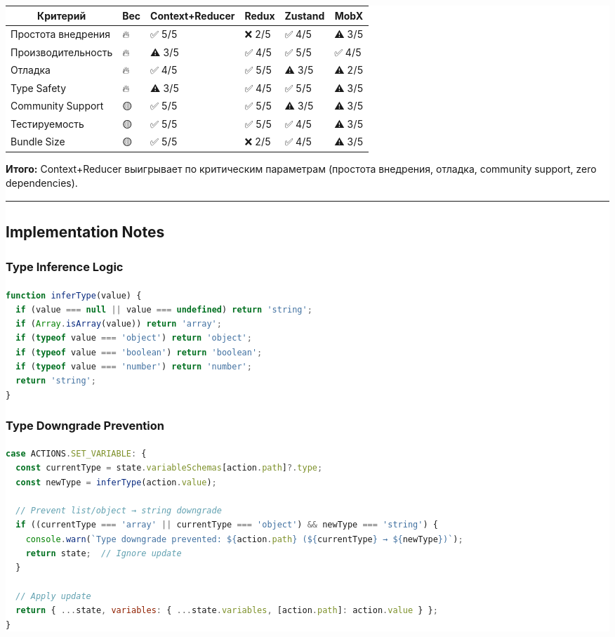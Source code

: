 | Критерий | Вес | Context+Reducer | Redux | Zustand | MobX |
|----------|-----|-----------------|-------|---------|------|
| Простота внедрения | 🔥 | ✅ 5/5 | ❌ 2/5 | ✅ 4/5 | ⚠️ 3/5 |
| Производительность | 🔥 | ⚠️ 3/5 | ✅ 4/5 | ✅ 5/5 | ✅ 4/5 |
| Отладка | 🔥 | ✅ 4/5 | ✅ 5/5 | ⚠️ 3/5 | ⚠️ 2/5 |
| Type Safety | 🔥 | ⚠️ 3/5 | ✅ 4/5 | ✅ 5/5 | ⚠️ 3/5 |
| Community Support | 🟡 | ✅ 5/5 | ✅ 5/5 | ⚠️ 3/5 | ⚠️ 3/5 |
| Тестируемость | 🟡 | ✅ 5/5 | ✅ 5/5 | ✅ 4/5 | ⚠️ 3/5 |
| Bundle Size | 🟡 | ✅ 5/5 | ❌ 2/5 | ✅ 4/5 | ⚠️ 3/5 |

**Итого:** Context+Reducer выигрывает по критическим параметрам (простота внедрения, отладка, community support, zero dependencies).

---

## Implementation Notes

### Type Inference Logic

```javascript
function inferType(value) {
  if (value === null || value === undefined) return 'string';
  if (Array.isArray(value)) return 'array';
  if (typeof value === 'object') return 'object';
  if (typeof value === 'boolean') return 'boolean';
  if (typeof value === 'number') return 'number';
  return 'string';
}
```

### Type Downgrade Prevention

```javascript
case ACTIONS.SET_VARIABLE: {
  const currentType = state.variableSchemas[action.path]?.type;
  const newType = inferType(action.value);
  
  // Prevent list/object → string downgrade
  if ((currentType === 'array' || currentType === 'object') && newType === 'string') {
    console.warn(`Type downgrade prevented: ${action.path} (${currentType} → ${newType})`);
    return state;  // Ignore update
  }
  
  // Apply update
  return { ...state, variables: { ...state.variables, [action.path]: action.value } };
}
```
